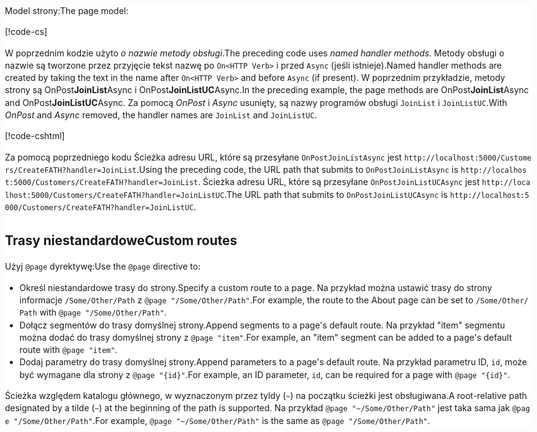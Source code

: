 <span data-ttu-id="8de67-330">Model strony:</span><span class="sxs-lookup"><span data-stu-id="8de67-330">The page model:</span></span>

[!code-cs[](index/sample/RazorPagesContacts2/Pages/Customers/CreateFATH.cshtml.cs?highlight=20,32)]

<span data-ttu-id="8de67-331">W poprzednim kodzie użyto *o nazwie metody obsługi*.</span><span class="sxs-lookup"><span data-stu-id="8de67-331">The preceding code uses *named handler methods*.</span></span> <span data-ttu-id="8de67-332">Metody obsługi o nazwie są tworzone przez przyjęcie tekst nazwę po `On<HTTP Verb>` i przed `Async` (jeśli istnieje).</span><span class="sxs-lookup"><span data-stu-id="8de67-332">Named handler methods are created by taking the text in the name after `On<HTTP Verb>` and before `Async` (if present).</span></span> <span data-ttu-id="8de67-333">W poprzednim przykładzie, metody strony są OnPost**JoinList**Async i OnPost**JoinListUC**Async.</span><span class="sxs-lookup"><span data-stu-id="8de67-333">In the preceding example, the page methods are OnPost**JoinList**Async and OnPost**JoinListUC**Async.</span></span> <span data-ttu-id="8de67-334">Za pomocą *OnPost* i *Async* usunięty, są nazwy programów obsługi `JoinList` i `JoinListUC`.</span><span class="sxs-lookup"><span data-stu-id="8de67-334">With *OnPost* and *Async* removed, the handler names are `JoinList` and `JoinListUC`.</span></span>

[!code-cshtml[](index/sample/RazorPagesContacts2/Pages/Customers/CreateFATH.cshtml?range=12-13)]

<span data-ttu-id="8de67-335">Za pomocą poprzedniego kodu Ścieżka adresu URL, które są przesyłane `OnPostJoinListAsync` jest `http://localhost:5000/Customers/CreateFATH?handler=JoinList`.</span><span class="sxs-lookup"><span data-stu-id="8de67-335">Using the preceding code, the URL path that submits to `OnPostJoinListAsync` is `http://localhost:5000/Customers/CreateFATH?handler=JoinList`.</span></span> <span data-ttu-id="8de67-336">Ścieżka adresu URL, które są przesyłane `OnPostJoinListUCAsync` jest `http://localhost:5000/Customers/CreateFATH?handler=JoinListUC`.</span><span class="sxs-lookup"><span data-stu-id="8de67-336">The URL path that submits to `OnPostJoinListUCAsync` is `http://localhost:5000/Customers/CreateFATH?handler=JoinListUC`.</span></span>

## <a name="custom-routes"></a><span data-ttu-id="8de67-337">Trasy niestandardowe</span><span class="sxs-lookup"><span data-stu-id="8de67-337">Custom routes</span></span>

<span data-ttu-id="8de67-338">Użyj `@page` dyrektywę:</span><span class="sxs-lookup"><span data-stu-id="8de67-338">Use the `@page` directive to:</span></span>

* <span data-ttu-id="8de67-339">Określ niestandardowe trasy do strony.</span><span class="sxs-lookup"><span data-stu-id="8de67-339">Specify a custom route to a page.</span></span> <span data-ttu-id="8de67-340">Na przykład można ustawić trasy do strony informacje `/Some/Other/Path` z `@page "/Some/Other/Path"`.</span><span class="sxs-lookup"><span data-stu-id="8de67-340">For example, the route to the About page can be set to `/Some/Other/Path` with `@page "/Some/Other/Path"`.</span></span>
* <span data-ttu-id="8de67-341">Dołącz segmentów do trasy domyślnej strony.</span><span class="sxs-lookup"><span data-stu-id="8de67-341">Append segments to a page's default route.</span></span> <span data-ttu-id="8de67-342">Na przykład "item" segmentu można dodać do trasy domyślnej strony z `@page "item"`.</span><span class="sxs-lookup"><span data-stu-id="8de67-342">For example, an "item" segment can be added to a page's default route with `@page "item"`.</span></span>
* <span data-ttu-id="8de67-343">Dodaj parametry do trasy domyślnej strony.</span><span class="sxs-lookup"><span data-stu-id="8de67-343">Append parameters to a page's default route.</span></span> <span data-ttu-id="8de67-344">Na przykład parametru ID, `id`, może być wymagane dla strony z `@page "{id}"`.</span><span class="sxs-lookup"><span data-stu-id="8de67-344">For example, an ID parameter, `id`, can be required for a page with `@page "{id}"`.</span></span>

<span data-ttu-id="8de67-345">Ścieżka względem katalogu głównego, w wyznaczonym przez tyldy (`~`) na początku ścieżki jest obsługiwana.</span><span class="sxs-lookup"><span data-stu-id="8de67-345">A root-relative path designated by a tilde (`~`) at the beginning of the path is supported.</span></span> <span data-ttu-id="8de67-346">Na przykład `@page "~/Some/Other/Path"` jest taka sama jak `@page "/Some/Other/Path"`.</span><span class="sxs-lookup"><span data-stu-id="8de67-346">For example, `@page "~/Some/Other/Path"` is the same as `@page "/Some/Other/Path"`.</span></span>
